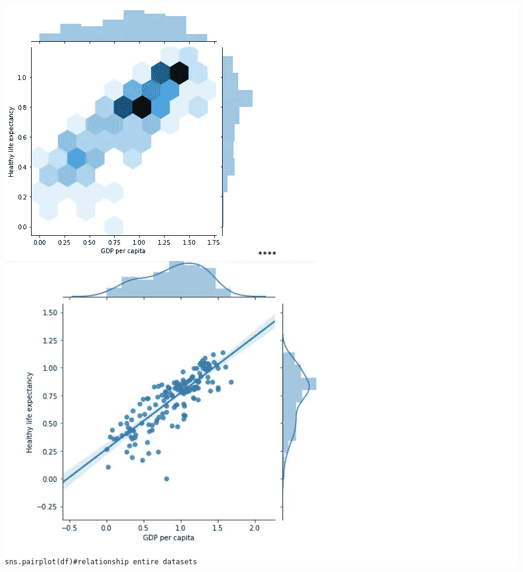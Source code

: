 **![](img/789d3cc117d576c4a53a70d926af179c.png)****![](img/e7f5b0725be410c9660dfe20e1e88020.png)**

```
sns.pairplot(df)#relationship entire datasets
```

